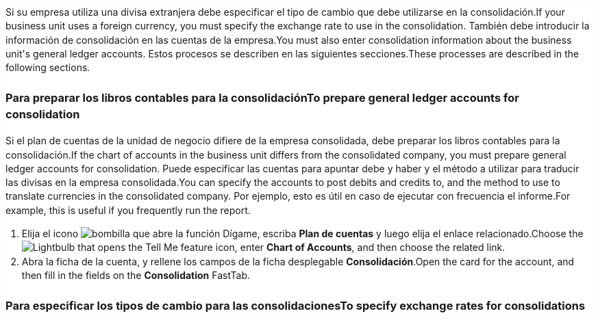 <span data-ttu-id="a80e9-139">Si su empresa utiliza una divisa extranjera debe especificar el tipo de cambio que debe utilizarse en la consolidación.</span><span class="sxs-lookup"><span data-stu-id="a80e9-139">If your business unit uses a foreign currency, you must specify the exchange rate to use in the consolidation.</span></span> <span data-ttu-id="a80e9-140">También debe introducir la información de consolidación en las cuentas de la empresa.</span><span class="sxs-lookup"><span data-stu-id="a80e9-140">You must also enter consolidation information about the business unit's general ledger accounts.</span></span> <span data-ttu-id="a80e9-141">Estos procesos se describen en las siguientes secciones.</span><span class="sxs-lookup"><span data-stu-id="a80e9-141">These processes are described in the following sections.</span></span>

### <a name="to-prepare-general-ledger-accounts-for-consolidation"></a><span data-ttu-id="a80e9-142">Para preparar los libros contables para la consolidación</span><span class="sxs-lookup"><span data-stu-id="a80e9-142">To prepare general ledger accounts for consolidation</span></span>
<span data-ttu-id="a80e9-143">Si el plan de cuentas de la unidad de negocio difiere de la empresa consolidada, debe preparar los libros contables para la consolidación.</span><span class="sxs-lookup"><span data-stu-id="a80e9-143">If the chart of accounts in the business unit differs from the consolidated company, you must prepare general ledger accounts for consolidation.</span></span> <span data-ttu-id="a80e9-144">Puede especificar las cuentas para apuntar debe y haber y el método a utilizar para traducir las divisas en la empresa consolidada.</span><span class="sxs-lookup"><span data-stu-id="a80e9-144">You can specify the accounts to post debits and credits to, and the method to use to translate currencies in the consolidated company.</span></span> <span data-ttu-id="a80e9-145">Por ejemplo, esto es útil en caso de ejecutar con frecuencia el informe.</span><span class="sxs-lookup"><span data-stu-id="a80e9-145">For example, this is useful if you frequently run the report.</span></span>

1. <span data-ttu-id="a80e9-146">Elija el icono ![bombilla que abre la función Dígame](media/ui-search/search_small.png "Dígame que desea hacer"), escriba **Plan de cuentas** y luego elija el enlace relacionado.</span><span class="sxs-lookup"><span data-stu-id="a80e9-146">Choose the ![Lightbulb that opens the Tell Me feature](media/ui-search/search_small.png "Tell me what you want to do") icon, enter **Chart of Accounts**, and then choose the related link.</span></span>  
2. <span data-ttu-id="a80e9-147">Abra la ficha de la cuenta, y rellene los campos de la ficha desplegable **Consolidación**.</span><span class="sxs-lookup"><span data-stu-id="a80e9-147">Open the card for the account, and then fill in the fields on the **Consolidation** FastTab.</span></span>

### <a name="to-specify-exchange-rates-for-consolidations"></a><span data-ttu-id="a80e9-148">Para especificar los tipos de cambio para las consolidaciones</span><span class="sxs-lookup"><span data-stu-id="a80e9-148">To specify exchange rates for consolidations</span></span>